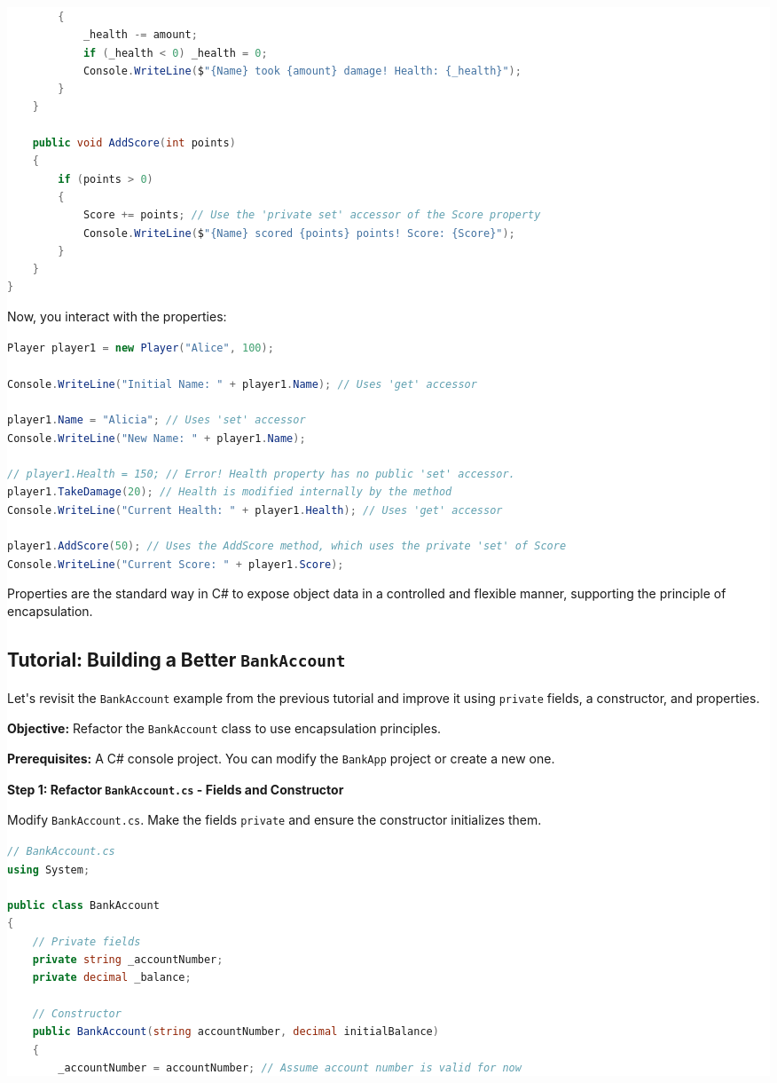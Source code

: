 ```csharp
        {
            _health -= amount;
            if (_health < 0) _health = 0;
            Console.WriteLine($"{Name} took {amount} damage! Health: {_health}");
        }
    }

    public void AddScore(int points)
    {
        if (points > 0)
        {
            Score += points; // Use the 'private set' accessor of the Score property
            Console.WriteLine($"{Name} scored {points} points! Score: {Score}");
        }
    }
}
```

Now, you interact with the properties:

```csharp
Player player1 = new Player("Alice", 100);

Console.WriteLine("Initial Name: " + player1.Name); // Uses 'get' accessor

player1.Name = "Alicia"; // Uses 'set' accessor
Console.WriteLine("New Name: " + player1.Name);

// player1.Health = 150; // Error! Health property has no public 'set' accessor.
player1.TakeDamage(20); // Health is modified internally by the method
Console.WriteLine("Current Health: " + player1.Health); // Uses 'get' accessor

player1.AddScore(50); // Uses the AddScore method, which uses the private 'set' of Score
Console.WriteLine("Current Score: " + player1.Score);
```

Properties are the standard way in C# to expose object data in a controlled and flexible manner, supporting the principle of encapsulation.

## Tutorial: Building a Better `BankAccount`

Let's revisit the `BankAccount` example from the previous tutorial and improve it using `private` fields, a constructor, and properties.

**Objective:** Refactor the `BankAccount` class to use encapsulation principles.

**Prerequisites:** A C# console project. You can modify the `BankApp` project or create a new one.

**Step 1: Refactor `BankAccount.cs` - Fields and Constructor**

Modify `BankAccount.cs`. Make the fields `private` and ensure the constructor initializes them.

```csharp
// BankAccount.cs
using System;

public class BankAccount
{
    // Private fields
    private string _accountNumber;
    private decimal _balance;

    // Constructor
    public BankAccount(string accountNumber, decimal initialBalance)
    {
        _accountNumber = accountNumber; // Assume account number is valid for now

```